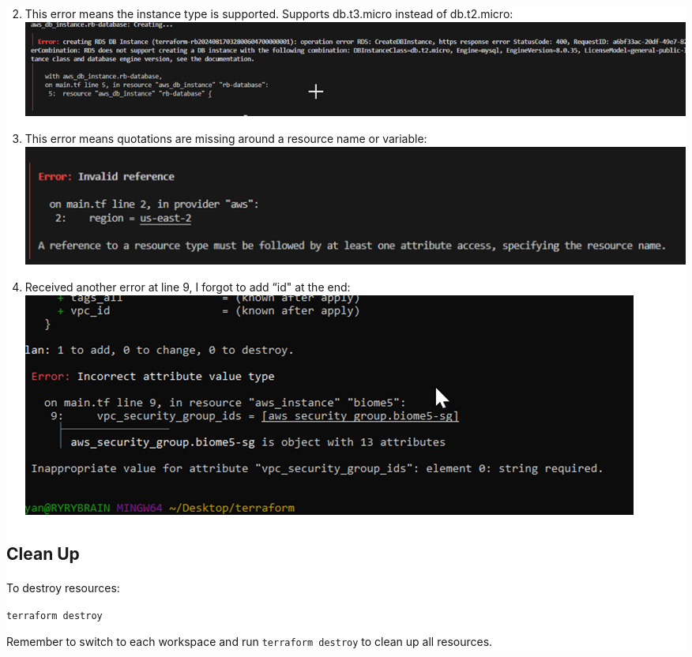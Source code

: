 2. This error means the instance type is supported. Supports db.t3.micro instead of db.t2.micro:
![terraform](/images/rd2.png)

3. This error means quotations are missing around a resource name or variable:
![terraform](/images/error.png)

4. Received another error at line 9, I forgot to add “id" at the end:
![terraform](/images/error2.png)

## Clean Up

To destroy resources:
```
terraform destroy
```

Remember to switch to each workspace and run `terraform destroy` to clean up all resources.

